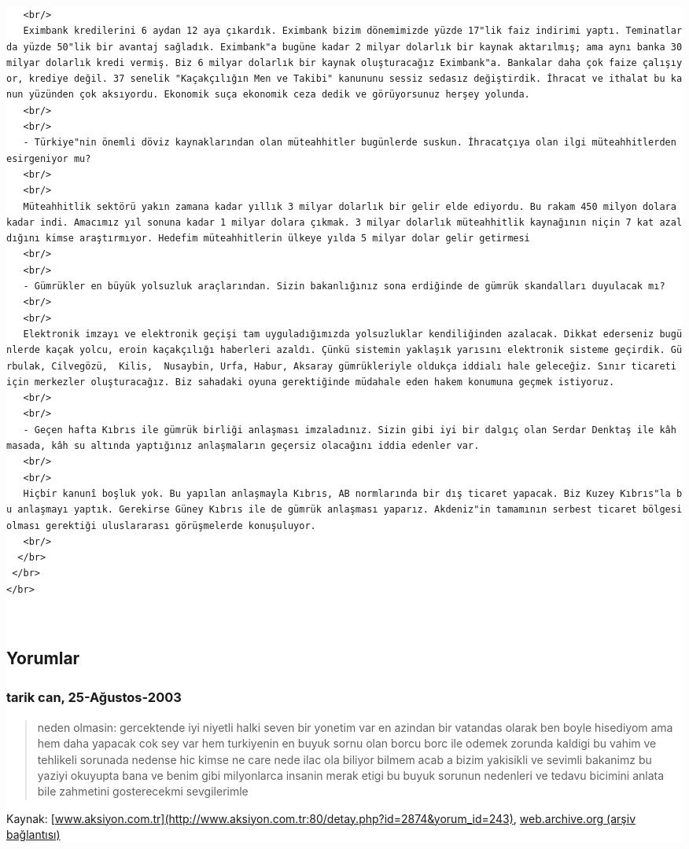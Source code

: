        <br/>
       Eximbank kredilerini 6 aydan 12 aya çıkardık. Eximbank bizim dönemimizde yüzde 17"lik faiz indirimi yaptı. Teminatlarda yüzde 50"lik bir avantaj sağladık. Eximbank"a bugüne kadar 2 milyar dolarlık bir kaynak aktarılmış; ama aynı banka 30 milyar dolarlık kredi vermiş. Biz 6 milyar dolarlık bir kaynak oluşturacağız Eximbank"a. Bankalar daha çok faize çalışıyor, krediye değil. 37 senelik "Kaçakçılığın Men ve Takibi" kanununu sessiz sedasız değiştirdik. İhracat ve ithalat bu kanun yüzünden çok aksıyordu. Ekonomik suça ekonomik ceza dedik ve görüyorsunuz herşey yolunda.
       <br/>
       <br/>
       - Türkiye"nin önemli döviz kaynaklarından olan müteahhitler bugünlerde suskun. İhracatçıya olan ilgi müteahhitlerden esirgeniyor mu?
       <br/>
       <br/>
       Müteahhitlik sektörü yakın zamana kadar yıllık 3 milyar dolarlık bir gelir elde ediyordu. Bu rakam 450 milyon dolara kadar indi. Amacımız yıl sonuna kadar 1 milyar dolara çıkmak. 3 milyar dolarlık müteahhitlik kaynağının niçin 7 kat azaldığını kimse araştırmıyor. Hedefim müteahhitlerin ülkeye yılda 5 milyar dolar gelir getirmesi
       <br/>
       <br/>
       - Gümrükler en büyük yolsuzluk araçlarından. Sizin bakanlığınız sona erdiğinde de gümrük skandalları duyulacak mı?
       <br/>
       <br/>
       Elektronik imzayı ve elektronik geçişi tam uyguladığımızda yolsuzluklar kendiliğinden azalacak. Dikkat ederseniz bugünlerde kaçak yolcu, eroin kaçakçılığı haberleri azaldı. Çünkü sistemin yaklaşık yarısını elektronik sisteme geçirdik. Gürbulak, Cilvegözü,  Kilis,  Nusaybin, Urfa, Habur, Aksaray gümrükleriyle oldukça iddialı hale geleceğiz. Sınır ticareti için merkezler oluşturacağız. Biz sahadaki oyuna gerektiğinde müdahale eden hakem konumuna geçmek istiyoruz.
       <br/>
       <br/>
       - Geçen hafta Kıbrıs ile gümrük birliği anlaşması imzaladınız. Sizin gibi iyi bir dalgıç olan Serdar Denktaş ile kâh masada, kâh su altında yaptığınız anlaşmaların geçersiz olacağını iddia edenler var.
       <br/>
       <br/>
       Hiçbir kanunî boşluk yok. Bu yapılan anlaşmayla Kıbrıs, AB normlarında bir dış ticaret yapacak. Biz Kuzey Kıbrıs"la bu anlaşmayı yaptık. Gerekirse Güney Kıbrıs ile de gümrük anlaşması yaparız. Akdeniz"in tamamının serbest ticaret bölgesi olması gerektiği uluslararası görüşmelerde konuşuluyor.
       <br/>
      </br>
     </br>
    </br>
   </br>
  </font>
 </p>
</div>


## Yorumlar

### tarik  can, 25-Ağustos-2003
> neden olmasin: 
> gercektende  iyi  niyetli    halki  seven  bir  yonetim   var  en  azindan  bir  vatandas  olarak  ben  boyle  hisediyom  ama  hem  daha  yapacak  cok  sey  var  hem   turkiyenin  en  buyuk  sornu  olan borcu  borc ile odemek  zorunda  kaldigi   bu  vahim  ve  tehlikeli  sorunada  nedense  hic  kimse  ne  care  nede  ilac    ola  biliyor  bilmem  acab a  bizim  yakisikli  ve  sevimli  bakanimz  bu  yaziyi  okuyupta  bana  ve  benim  gibi  milyonlarca  insanin  merak  etigi   bu  buyuk  sorunun  nedenleri  ve tedavu  bicimini  anlata  bile  zahmetini  gosterecekmi  sevgilerimle

Kaynak: [www.aksiyon.com.tr](http://www.aksiyon.com.tr:80/detay.php?id=2874&yorum_id=243), [web.archive.org (arşiv bağlantısı)](http://web.archive.org/web/20050130073715/http://www.aksiyon.com.tr:80/detay.php?id=2874&yorum_id=243)

